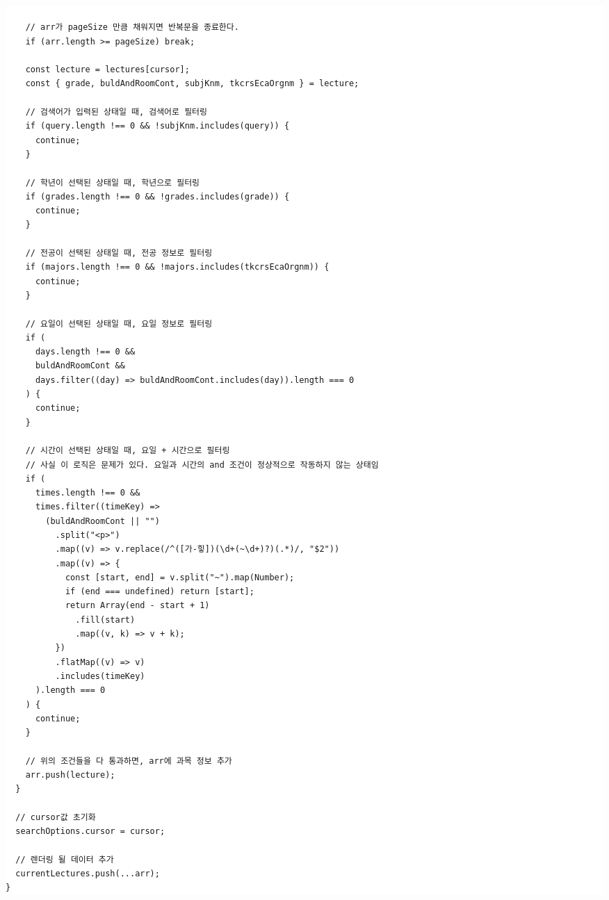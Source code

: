 ```ts{15,21,26,31,36-40,74}

    // arr가 pageSize 만큼 채워지면 반복문을 종료한다.
    if (arr.length >= pageSize) break;

    const lecture = lectures[cursor];
    const { grade, buldAndRoomCont, subjKnm, tkcrsEcaOrgnm } = lecture;

    // 검색어가 입력된 상태일 때, 검색어로 필터링
    if (query.length !== 0 && !subjKnm.includes(query)) {
      continue;
    }

    // 학년이 선택된 상태일 때, 학년으로 필터링
    if (grades.length !== 0 && !grades.includes(grade)) {
      continue;
    }

    // 전공이 선택된 상태일 때, 전공 정보로 필터링
    if (majors.length !== 0 && !majors.includes(tkcrsEcaOrgnm)) {
      continue;
    }

    // 요일이 선택된 상태일 때, 요일 정보로 필터링
    if (
      days.length !== 0 &&
      buldAndRoomCont &&
      days.filter((day) => buldAndRoomCont.includes(day)).length === 0
    ) {
      continue;
    }

    // 시간이 선택된 상태일 때, 요일 + 시간으로 필터링
    // 사실 이 로직은 문제가 있다. 요일과 시간의 and 조건이 정상적으로 작동하지 않는 상태임
    if (
      times.length !== 0 &&
      times.filter((timeKey) =>
        (buldAndRoomCont || "")
          .split("<p>")
          .map((v) => v.replace(/^([가-힣])(\d+(~\d+)?)(.*)/, "$2"))
          .map((v) => {
            const [start, end] = v.split("~").map(Number);
            if (end === undefined) return [start];
            return Array(end - start + 1)
              .fill(start)
              .map((v, k) => v + k);
          })
          .flatMap((v) => v)
          .includes(timeKey)
      ).length === 0
    ) {
      continue;
    }

    // 위의 조건들을 다 통과하면, arr에 과목 정보 추가
    arr.push(lecture);
  }

  // cursor값 초기화
  searchOptions.cursor = cursor;

  // 렌더링 될 데이터 추가
  currentLectures.push(...arr);
}
```